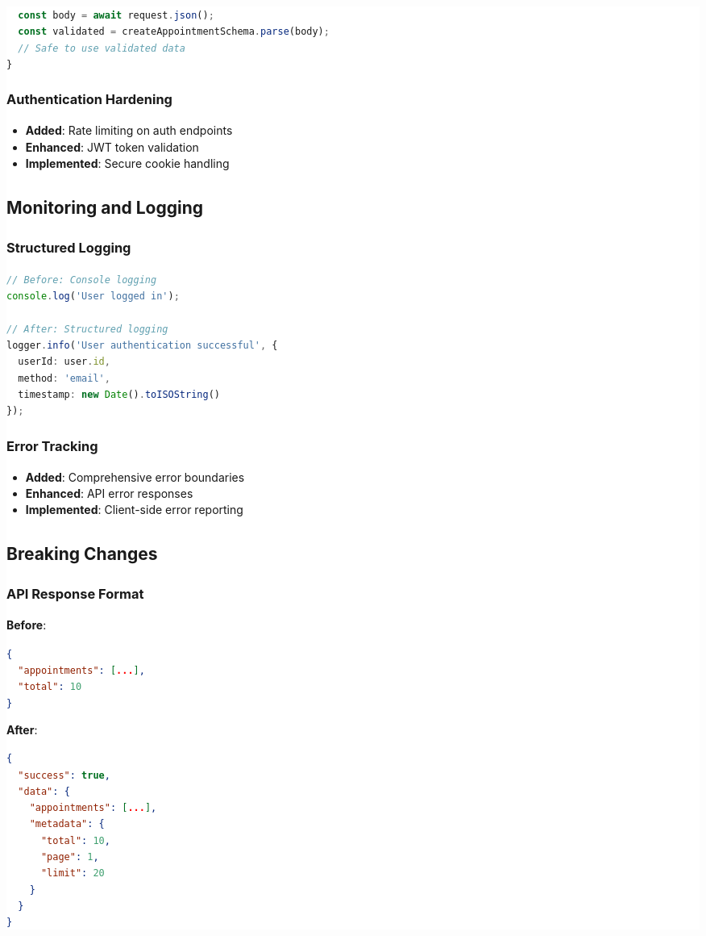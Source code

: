 ```typescript
  const body = await request.json();
  const validated = createAppointmentSchema.parse(body);
  // Safe to use validated data
}
```

### Authentication Hardening
- **Added**: Rate limiting on auth endpoints
- **Enhanced**: JWT token validation
- **Implemented**: Secure cookie handling

## Monitoring and Logging

### Structured Logging
```typescript
// Before: Console logging
console.log('User logged in');

// After: Structured logging
logger.info('User authentication successful', {
  userId: user.id,
  method: 'email',
  timestamp: new Date().toISOString()
});
```

### Error Tracking
- **Added**: Comprehensive error boundaries
- **Enhanced**: API error responses
- **Implemented**: Client-side error reporting

## Breaking Changes

### API Response Format
**Before**:
```json
{
  "appointments": [...],
  "total": 10
}
```

**After**:
```json
{
  "success": true,
  "data": {
    "appointments": [...],
    "metadata": {
      "total": 10,
      "page": 1,
      "limit": 20
    }
  }
}
```
